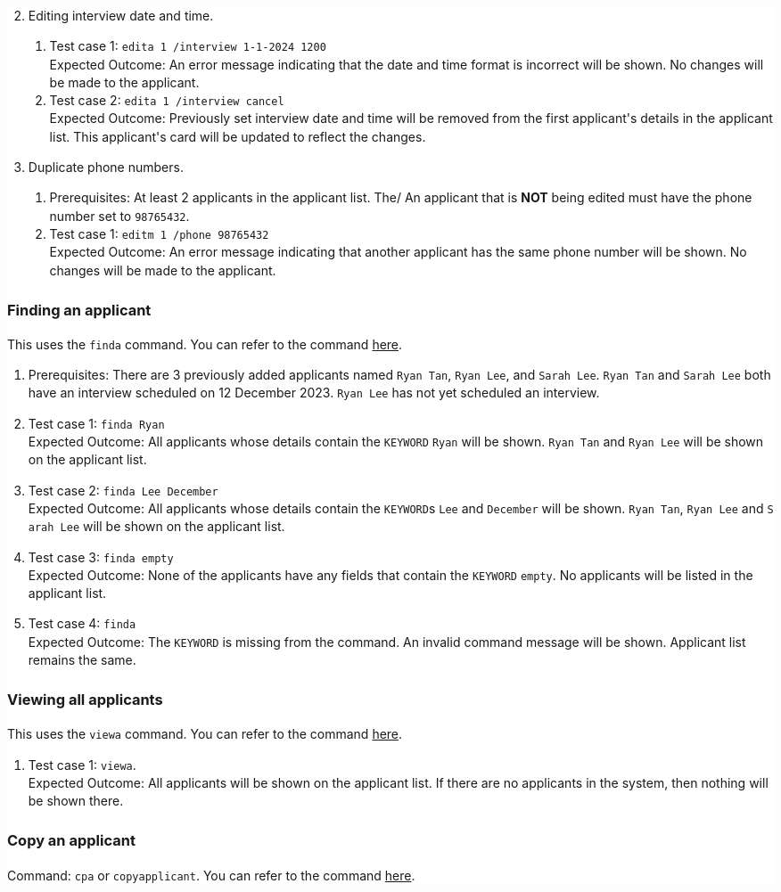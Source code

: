 2. Editing interview date and time.
    1. Test case 1: `edita 1 /interview 1-1-2024 1200`<br>
       Expected Outcome: An error message indicating that the date and time format is incorrect will be shown. 
       No changes will be made to the applicant.
    2. Test case 2: `edita 1 /interview cancel`<br>
       Expected Outcome: Previously set interview date and time will be removed from the first applicant's details in the applicant list. 
       This applicant's card will be updated to reflect the changes.

3. Duplicate phone numbers.
    1. Prerequisites: At least 2 applicants in the applicant list. The/ An applicant that is **NOT** being edited must have the phone number set to `98765432`.
    2. Test case 1: `editm 1 /phone 98765432`<br>
       Expected Outcome: An error message indicating that another applicant has the same phone number will be shown.
       No changes will be made to the applicant.

### Finding an applicant
This uses the `finda` command. You can refer to the command [here](https://ay2324s1-cs2103t-w15-3.github.io/tp/UserGuide.html#422-finding-applicants-findapplicant-or-finda).

1. Prerequisites: There are 3 previously added applicants named `Ryan Tan`, `Ryan Lee`, and `Sarah Lee`. `Ryan Tan` and `Sarah Lee` both have an interview scheduled on 12 December 2023. `Ryan Lee` has not yet scheduled an interview.

2. Test case 1: `finda Ryan`<br/>
   Expected Outcome: All applicants whose details contain the `KEYWORD` `Ryan` will be shown. `Ryan Tan` and `Ryan Lee` will be shown on the applicant list.

3. Test case 2: `finda Lee December`<br/>
   Expected Outcome: All applicants whose details contain the `KEYWORD`s `Lee` and `December` will be shown. `Ryan Tan`, `Ryan Lee` and `Sarah Lee` will be shown on the applicant list.

4. Test case 3: `finda empty`<br/>
   Expected Outcome: None of the applicants have any fields that contain the `KEYWORD` `empty`. No applicants will be listed in the applicant list.

5. Test case 4: `finda`<br/>
   Expected Outcome: The `KEYWORD` is missing from the command. An invalid command message will be shown. Applicant list remains the same.

### Viewing all applicants
This uses the `viewa` command. You can refer to the command [here](https://ay2324s1-cs2103t-w15-3.github.io/tp/UserGuide.html#423-viewing-applicants-viewapplicants-or-viewa).

1. Test case 1: `viewa`.<br/>
   Expected Outcome: All applicants will be shown on the applicant list. If there are no applicants in the system, then nothing will be shown there.

### Copy an applicant
Command: `cpa` or `copyapplicant`. You can refer to the command [here](https://ay2324s1-cs2103t-w15-3.github.io/tp/UserGuide.html#426-copying-an-applicants-details-copyapplicant-or-cpa).

